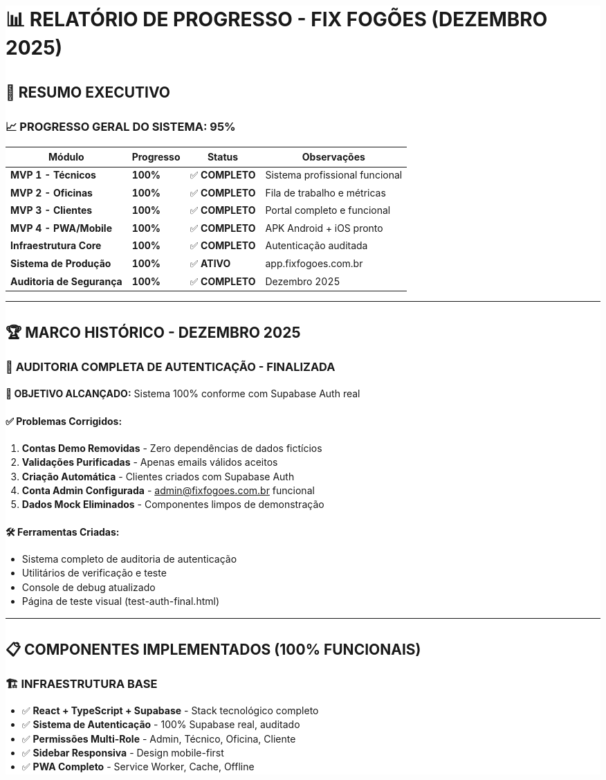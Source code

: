 # 📊 RELATÓRIO DE PROGRESSO - FIX FOGÕES (DEZEMBRO 2025)

## 🎯 **RESUMO EXECUTIVO**

### 📈 **PROGRESSO GERAL DO SISTEMA: 95%**

| Módulo | Progresso | Status | Observações |
|--------|-----------|--------|-------------|
| **MVP 1 - Técnicos** | **100%** | ✅ **COMPLETO** | Sistema profissional funcional |
| **MVP 2 - Oficinas** | **100%** | ✅ **COMPLETO** | Fila de trabalho e métricas |
| **MVP 3 - Clientes** | **100%** | ✅ **COMPLETO** | Portal completo e funcional |
| **MVP 4 - PWA/Mobile** | **100%** | ✅ **COMPLETO** | APK Android + iOS pronto |
| **Infraestrutura Core** | **100%** | ✅ **COMPLETO** | Autenticação auditada |
| **Sistema de Produção** | **100%** | ✅ **ATIVO** | app.fixfogoes.com.br |
| **Auditoria de Segurança** | **100%** | ✅ **COMPLETO** | Dezembro 2025 |

---

## 🏆 **MARCO HISTÓRICO - DEZEMBRO 2025**

### 🔐 **AUDITORIA COMPLETA DE AUTENTICAÇÃO - FINALIZADA**

**🎯 OBJETIVO ALCANÇADO:** Sistema 100% conforme com Supabase Auth real

#### **✅ Problemas Corrigidos:**
1. **Contas Demo Removidas** - Zero dependências de dados fictícios
2. **Validações Purificadas** - Apenas emails válidos aceitos
3. **Criação Automática** - Clientes criados com Supabase Auth
4. **Conta Admin Configurada** - admin@fixfogoes.com.br funcional
5. **Dados Mock Eliminados** - Componentes limpos de demonstração

#### **🛠️ Ferramentas Criadas:**
- Sistema completo de auditoria de autenticação
- Utilitários de verificação e teste
- Console de debug atualizado
- Página de teste visual (test-auth-final.html)

---

## 📋 **COMPONENTES IMPLEMENTADOS (100% FUNCIONAIS)**

### 🏗️ **INFRAESTRUTURA BASE**
- ✅ **React + TypeScript + Supabase** - Stack tecnológico completo
- ✅ **Sistema de Autenticação** - 100% Supabase real, auditado
- ✅ **Permissões Multi-Role** - Admin, Técnico, Oficina, Cliente
- ✅ **Sidebar Responsiva** - Design mobile-first
- ✅ **PWA Completo** - Service Worker, Cache, Offline
